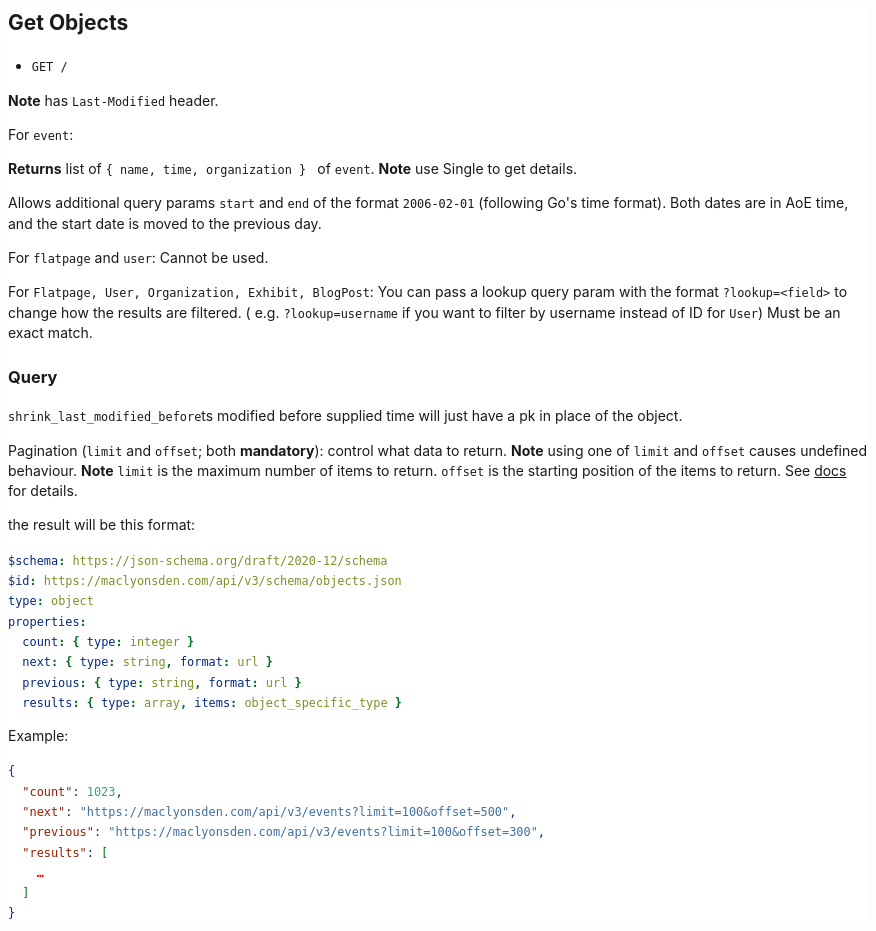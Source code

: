 ## Get Objects

- `GET /`

**Note** has `Last-Modified` header.

For `event`:

**Returns** list of `{ name, time, organization } ` of `event`.
**Note** use Single to get details.

Allows additional query params `start` and `end` of the format `2006-02-01` (following Go's time format).
Both dates are in AoE time, and the start date is moved to the previous day.

For `flatpage` and `user`:
Cannot be used.

For `Flatpage, User, Organization, Exhibit, BlogPost`:
You can pass a lookup query param with the format `?lookup=<field>` to change how the results are filtered. (
e.g. `?lookup=username` if you want to filter by username instead of ID for `User`) Must be an exact match.

### Query

`shrink_last_modified_before`ts modified before supplied time will just have a pk in place of the object.

Pagination (`limit` and `offset`; both **mandatory**): control what data to return.
**Note** using one of `limit` and `offset` causes undefined behaviour. 
**Note**
`limit` is the maximum number of items to return.
`offset` is the starting position of the items to return.
See [docs](https://www.django-rest-framework.org/api-guide/pagination/#limitoffsetpagination) for details.

the result will be this format:

```yaml
$schema: https://json-schema.org/draft/2020-12/schema
$id: https://maclyonsden.com/api/v3/schema/objects.json
type: object
properties:
  count: { type: integer }
  next: { type: string, format: url }
  previous: { type: string, format: url }
  results: { type: array, items: object_specific_type }
```

Example:

```json
{
  "count": 1023,
  "next": "https://maclyonsden.com/api/v3/events?limit=100&offset=500",
  "previous": "https://maclyonsden.com/api/v3/events?limit=100&offset=300",
  "results": [
    …
  ]
}
```
